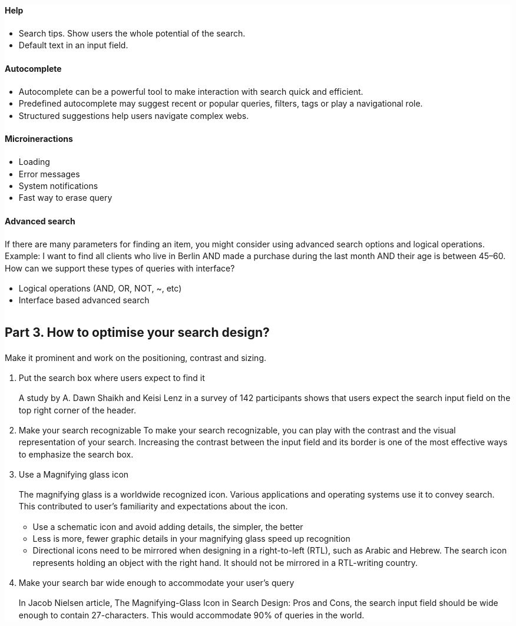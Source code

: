#### Help

* Search tips. Show users the whole potential of the search.
* Default text in an input field.

#### Autocomplete

* Autocomplete can be a powerful tool to make interaction with search quick and efficient.
* Predefined autocomplete may suggest recent or popular queries, filters, tags or play a navigational role.
* Structured suggestions help users navigate complex webs.

#### Microineractions

* Loading
* Error messages
* System notifications
* Fast way to erase query

#### Advanced search

If there are many parameters for finding an item, you might consider using advanced search options and logical operations. Example: I want to find all clients who live in Berlin AND made a purchase during the last month AND their age is between 45–60. How can we support these types of queries with interface?

* Logical operations \(AND, OR, NOT, ~, etc\)
* Interface based advanced search

## Part 3. How to optimise your search design?

Make it prominent and work on the positioning, contrast and sizing.

1. Put the search box where users expect to find it

   A study by A. Dawn Shaikh and Keisi Lenz in a survey of 142 participants shows that users expect the search input field on the top right corner of the header.

2. Make your search recognizable To make your search recognizable, you can play with the contrast and the visual representation of your search. Increasing the contrast between the input field and its border is one of the most effective ways to emphasize the search box.
3. Use a Magnifying glass icon

   The magnifying glass is a worldwide recognized icon. Various applications and operating systems use it to convey search. This contributed to user’s familiarity and expectations about the icon.

   * Use a schematic icon and avoid adding details, the simpler, the better
   * Less is more, fewer graphic details in your magnifying glass speed up recognition
   * Directional icons need to be mirrored when designing in a right-to-left \(RTL\), such as Arabic and Hebrew. The search icon represents holding an object with the right hand. It should not be mirrored in a RTL-writing country.

4. Make your search bar wide enough to accommodate your user’s query

   In Jacob Nielsen article, The Magnifying-Glass Icon in Search Design: Pros and Cons, the search input field should be wide enough to contain 27-characters. This would accommodate 90% of queries in the world.
